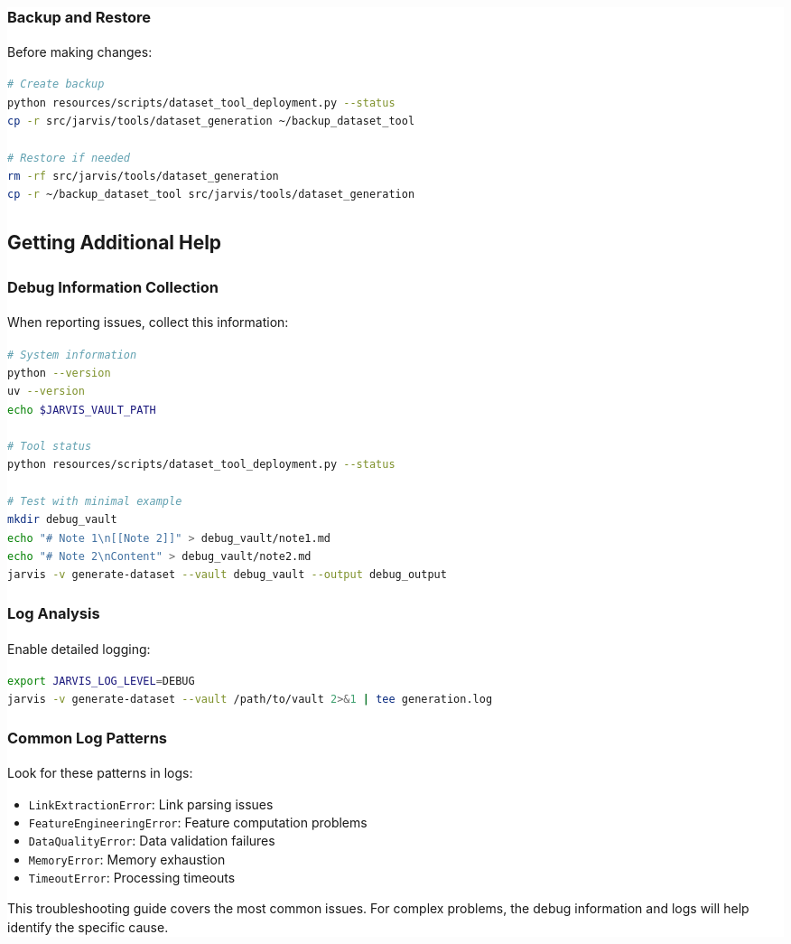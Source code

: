 ### Backup and Restore

Before making changes:

```bash
# Create backup
python resources/scripts/dataset_tool_deployment.py --status
cp -r src/jarvis/tools/dataset_generation ~/backup_dataset_tool

# Restore if needed
rm -rf src/jarvis/tools/dataset_generation
cp -r ~/backup_dataset_tool src/jarvis/tools/dataset_generation
```

## Getting Additional Help

### Debug Information Collection

When reporting issues, collect this information:

```bash
# System information
python --version
uv --version
echo $JARVIS_VAULT_PATH

# Tool status
python resources/scripts/dataset_tool_deployment.py --status

# Test with minimal example
mkdir debug_vault
echo "# Note 1\n[[Note 2]]" > debug_vault/note1.md
echo "# Note 2\nContent" > debug_vault/note2.md
jarvis -v generate-dataset --vault debug_vault --output debug_output
```

### Log Analysis

Enable detailed logging:

```bash
export JARVIS_LOG_LEVEL=DEBUG
jarvis -v generate-dataset --vault /path/to/vault 2>&1 | tee generation.log
```

### Common Log Patterns

Look for these patterns in logs:

- `LinkExtractionError`: Link parsing issues
- `FeatureEngineeringError`: Feature computation problems
- `DataQualityError`: Data validation failures
- `MemoryError`: Memory exhaustion
- `TimeoutError`: Processing timeouts

This troubleshooting guide covers the most common issues. For complex problems, the debug information and logs will help identify the specific cause.